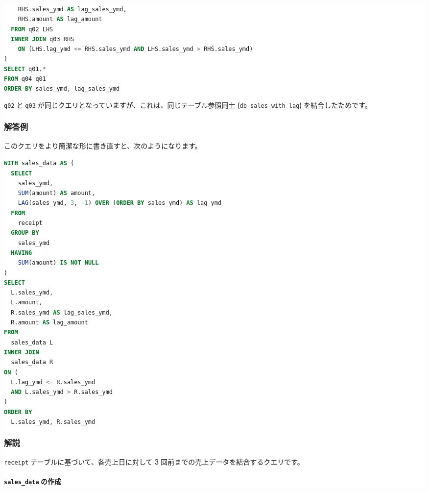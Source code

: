 ```sql
    RHS.sales_ymd AS lag_sales_ymd,
    RHS.amount AS lag_amount
  FROM q02 LHS
  INNER JOIN q03 RHS
    ON (LHS.lag_ymd <= RHS.sales_ymd AND LHS.sales_ymd > RHS.sales_ymd)
)
SELECT q01.*
FROM q04 q01
ORDER BY sales_ymd, lag_sales_ymd
```

`q02` と `q03` が同じクエリとなっていますが、これは、同じテーブル参照同士 (`db_sales_with_lag`) を結合したためです。

### 解答例

このクエリをより簡潔な形に書き直すと、次のようになります。

```sql
WITH sales_data AS (
  SELECT 
    sales_ymd, 
    SUM(amount) AS amount,
    LAG(sales_ymd, 3, -1) OVER (ORDER BY sales_ymd) AS lag_ymd
  FROM 
    receipt
  GROUP BY 
    sales_ymd
  HAVING 
    SUM(amount) IS NOT NULL
)
SELECT 
  L.sales_ymd,
  L.amount,
  R.sales_ymd AS lag_sales_ymd,
  R.amount AS lag_amount
FROM 
  sales_data L
INNER JOIN 
  sales_data R
ON (
  L.lag_ymd <= R.sales_ymd 
  AND L.sales_ymd > R.sales_ymd
)
ORDER BY 
  L.sales_ymd, R.sales_ymd
```

### 解説

`receipt` テーブルに基づいて、各売上日に対して 3 回前までの売上データを結合するクエリです。

#### `sales_data` の作成
